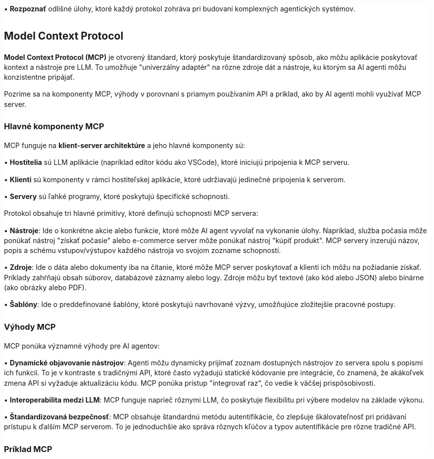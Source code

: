 • **Rozpoznať** odlišné úlohy, ktoré každý protokol zohráva pri budovaní komplexných agentických systémov.

## Model Context Protocol

**Model Context Protocol (MCP)** je otvorený štandard, ktorý poskytuje štandardizovaný spôsob, ako môžu aplikácie poskytovať kontext a nástroje pre LLM. To umožňuje "univerzálny adaptér" na rôzne zdroje dát a nástroje, ku ktorým sa AI agenti môžu konzistentne pripájať.

Pozrime sa na komponenty MCP, výhody v porovnaní s priamym používaním API a príklad, ako by AI agenti mohli využívať MCP server.

### Hlavné komponenty MCP

MCP funguje na **klient-server architektúre** a jeho hlavné komponenty sú:

• **Hostitelia** sú LLM aplikácie (napríklad editor kódu ako VSCode), ktoré iniciujú pripojenia k MCP serveru.

• **Klienti** sú komponenty v rámci hostiteľskej aplikácie, ktoré udržiavajú jedinečné pripojenia k serverom.

• **Servery** sú ľahké programy, ktoré poskytujú špecifické schopnosti.

Protokol obsahuje tri hlavné primitívy, ktoré definujú schopnosti MCP servera:

• **Nástroje**: Ide o konkrétne akcie alebo funkcie, ktoré môže AI agent vyvolať na vykonanie úlohy. Napríklad, služba počasia môže ponúkať nástroj "získať počasie" alebo e-commerce server môže ponúkať nástroj "kúpiť produkt". MCP servery inzerujú názov, popis a schému vstupov/výstupov každého nástroja vo svojom zozname schopností.

• **Zdroje**: Ide o dáta alebo dokumenty iba na čítanie, ktoré môže MCP server poskytovať a klienti ich môžu na požiadanie získať. Príklady zahŕňajú obsah súborov, databázové záznamy alebo logy. Zdroje môžu byť textové (ako kód alebo JSON) alebo binárne (ako obrázky alebo PDF).

• **Šablóny**: Ide o preddefinované šablóny, ktoré poskytujú navrhované výzvy, umožňujúce zložitejšie pracovné postupy.

### Výhody MCP

MCP ponúka významné výhody pre AI agentov:

• **Dynamické objavovanie nástrojov**: Agenti môžu dynamicky prijímať zoznam dostupných nástrojov zo servera spolu s popismi ich funkcií. To je v kontraste s tradičnými API, ktoré často vyžadujú statické kódovanie pre integrácie, čo znamená, že akákoľvek zmena API si vyžaduje aktualizáciu kódu. MCP ponúka prístup "integrovať raz", čo vedie k väčšej prispôsobivosti.

• **Interoperabilita medzi LLM**: MCP funguje naprieč rôznymi LLM, čo poskytuje flexibilitu pri výbere modelov na základe výkonu.

• **Štandardizovaná bezpečnosť**: MCP obsahuje štandardnú metódu autentifikácie, čo zlepšuje škálovateľnosť pri pridávaní prístupu k ďalším MCP serverom. To je jednoduchšie ako správa rôznych kľúčov a typov autentifikácie pre rôzne tradičné API.

### Príklad MCP
